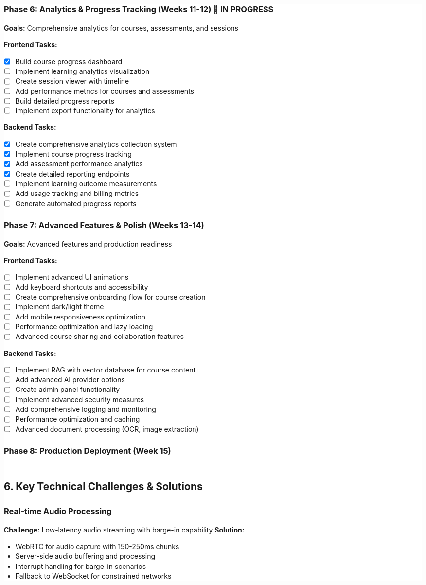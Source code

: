 ### Phase 6: Analytics & Progress Tracking (Weeks 11-12) 🔄 **IN PROGRESS**
**Goals:** Comprehensive analytics for courses, assessments, and sessions

**Frontend Tasks:**
- [x] Build course progress dashboard
- [ ] Implement learning analytics visualization
- [ ] Create session viewer with timeline
- [ ] Add performance metrics for courses and assessments
- [ ] Build detailed progress reports
- [ ] Implement export functionality for analytics

**Backend Tasks:**
- [x] Create comprehensive analytics collection system
- [x] Implement course progress tracking
- [x] Add assessment performance analytics
- [x] Create detailed reporting endpoints
- [ ] Implement learning outcome measurements
- [ ] Add usage tracking and billing metrics
- [ ] Generate automated progress reports

### Phase 7: Advanced Features & Polish (Weeks 13-14)
**Goals:** Advanced features and production readiness

**Frontend Tasks:**
- [ ] Implement advanced UI animations
- [ ] Add keyboard shortcuts and accessibility
- [ ] Create comprehensive onboarding flow for course creation
- [ ] Implement dark/light theme
- [ ] Add mobile responsiveness optimization
- [ ] Performance optimization and lazy loading
- [ ] Advanced course sharing and collaboration features

**Backend Tasks:**
- [ ] Implement RAG with vector database for course content
- [ ] Add advanced AI provider options
- [ ] Create admin panel functionality
- [ ] Implement advanced security measures
- [ ] Add comprehensive logging and monitoring
- [ ] Performance optimization and caching
- [ ] Advanced document processing (OCR, image extraction)

### Phase 8: Production Deployment (Week 15)

---

## 6. Key Technical Challenges & Solutions

### Real-time Audio Processing
**Challenge:** Low-latency audio streaming with barge-in capability
**Solution:** 
- WebRTC for audio capture with 150-250ms chunks
- Server-side audio buffering and processing
- Interrupt handling for barge-in scenarios
- Fallback to WebSocket for constrained networks
